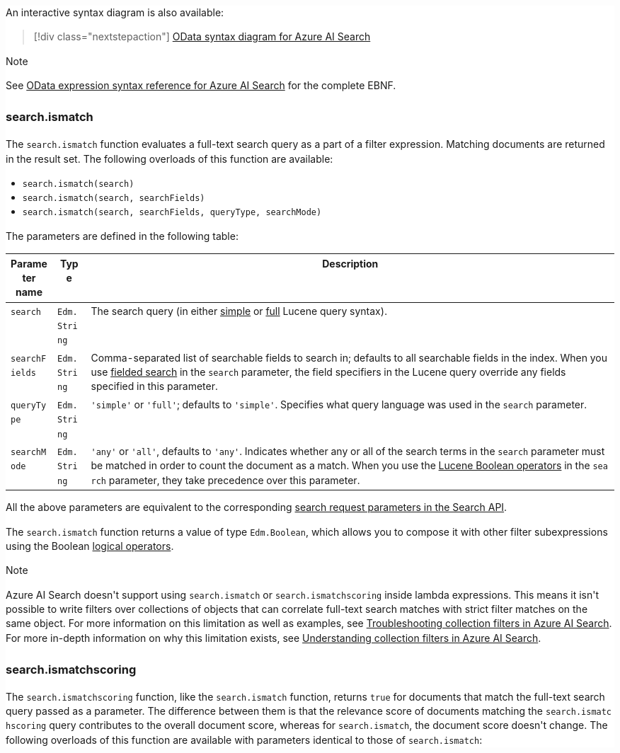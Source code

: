 An interactive syntax diagram is also available:

> [!div class="nextstepaction"]
> [OData syntax diagram for Azure AI Search](https://azuresearch.github.io/odata-syntax-diagram/#search_is_match_call)

> [!NOTE]
> See [OData expression syntax reference for Azure AI Search](search-query-odata-syntax-reference.md) for the complete EBNF.

### search.ismatch

The `search.ismatch` function evaluates a full-text search query as a part of a filter expression. Matching documents are returned in the result set. The following overloads of this function are available:

- `search.ismatch(search)`
- `search.ismatch(search, searchFields)`
- `search.ismatch(search, searchFields, queryType, searchMode)`

The parameters are defined in the following table:

| Parameter name | Type | Description |
| --- | --- | --- |
| `search` | `Edm.String` | The search query (in either [simple](query-simple-syntax.md) or [full](query-lucene-syntax.md) Lucene query syntax). |
| `searchFields` | `Edm.String` | Comma-separated list of searchable fields to search in; defaults to all searchable fields in the index. When you use [fielded search](query-lucene-syntax.md#bkmk_fields) in the `search` parameter, the field specifiers in the Lucene query override any fields specified in this parameter. |
| `queryType` | `Edm.String` | `'simple'` or `'full'`; defaults to `'simple'`. Specifies what query language was used in the `search` parameter. |
| `searchMode` | `Edm.String` | `'any'` or `'all'`, defaults to `'any'`. Indicates whether any or all of the search terms in the `search` parameter must be matched in order to count the document as a match. When you use the [Lucene Boolean operators](query-lucene-syntax.md#bkmk_boolean) in the `search` parameter, they take precedence over this parameter. |

All the above parameters are equivalent to the corresponding [search request parameters in the Search API](/rest/api/searchservice/documents/search-post).

The `search.ismatch` function returns a value of type `Edm.Boolean`, which allows you to compose it with other filter subexpressions using the Boolean [logical operators](search-query-odata-logical-operators.md).

> [!NOTE]
> Azure AI Search doesn't support using `search.ismatch` or `search.ismatchscoring` inside lambda expressions. This means it isn't possible to write filters over collections of objects that can correlate full-text search matches with strict filter matches on the same object. For more information on this limitation as well as examples, see [Troubleshooting collection filters in Azure AI Search](search-query-troubleshoot-collection-filters.md). For more in-depth information on why this limitation exists, see [Understanding collection filters in Azure AI Search](search-query-understand-collection-filters.md).

### search.ismatchscoring

The `search.ismatchscoring` function, like the `search.ismatch` function, returns `true` for documents that match the full-text search query passed as a parameter. The difference between them is that the relevance score of documents matching the `search.ismatchscoring` query contributes to the overall document score, whereas for `search.ismatch`, the document score doesn't change. The following overloads of this function are available with parameters identical to those of `search.ismatch`:

